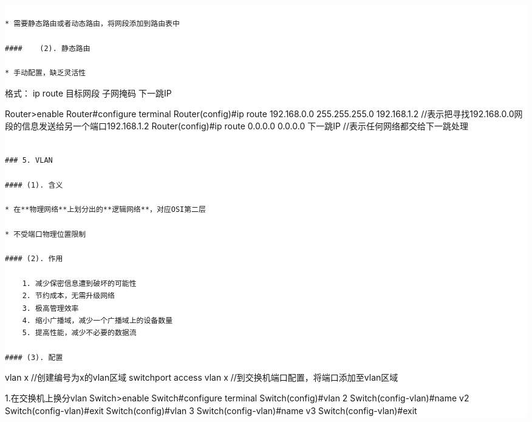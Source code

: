   ```

* 需要静态路由或者动态路由，将网段添加到路由表中

#### 	(2). 静态路由

* 手动配置，缺乏灵活性

```
格式：
ip route 目标网段 子网掩码 下一跳IP

Router>enable
Router#configure terminal
Router(config)#ip route 192.168.0.0 255.255.255.0 192.168.1.2  //表示把寻找192.168.0.0网段的信息发送给另一个端口192.168.1.2
Router(config)#ip route 0.0.0.0 0.0.0.0 下一跳IP  //表示任何网络都交给下一跳处理
```

### 5. VLAN

#### (1). 含义

* 在**物理网络**上划分出的**逻辑网络**，对应OSI第二层

* 不受端口物理位置限制

#### (2). 作用

 	1. 减少保密信息遭到破坏的可能性
 	2. 节约成本，无需升级网络
 	3. 极高管理效率
 	4. 缩小广播域，减少一个广播域上的设备数量
 	5. 提高性能，减少不必要的数据流

#### (3). 配置

```
vlan x  //创建编号为x的vlan区域
switchport access vlan x  //到交换机端口配置，将端口添加至vlan区域
```

```
1.在交换机上换分vlan
Switch>enable
Switch#configure terminal
Switch(config)#vlan 2
Switch(config-vlan)#name v2
Switch(config-vlan)#exit
Switch(config)#vlan 3
Switch(config-vlan)#name v3
Switch(config-vlan)#exit
